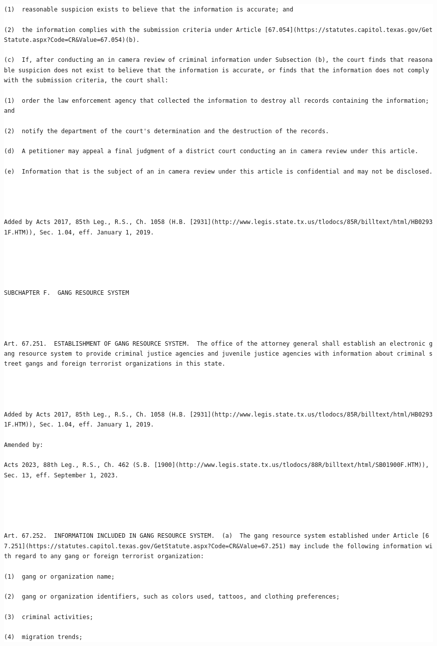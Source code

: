     (1)  reasonable suspicion exists to believe that the information is accurate; and
    
    (2)  the information complies with the submission criteria under Article [67.054](https://statutes.capitol.texas.gov/GetStatute.aspx?Code=CR&Value=67.054)(b).
    
    (c)  If, after conducting an in camera review of criminal information under Subsection (b), the court finds that reasonable suspicion does not exist to believe that the information is accurate, or finds that the information does not comply with the submission criteria, the court shall:
    
    (1)  order the law enforcement agency that collected the information to destroy all records containing the information; and
    
    (2)  notify the department of the court's determination and the destruction of the records.
    
    (d)  A petitioner may appeal a final judgment of a district court conducting an in camera review under this article.
    
    (e)  Information that is the subject of an in camera review under this article is confidential and may not be disclosed.
    
    
    
    
    Added by Acts 2017, 85th Leg., R.S., Ch. 1058 (H.B. [2931](http://www.legis.state.tx.us/tlodocs/85R/billtext/html/HB02931F.HTM)), Sec. 1.04, eff. January 1, 2019.
    
    
    
    
    
    SUBCHAPTER F.  GANG RESOURCE SYSTEM
    
      
    
    
    Art. 67.251.  ESTABLISHMENT OF GANG RESOURCE SYSTEM.  The office of the attorney general shall establish an electronic gang resource system to provide criminal justice agencies and juvenile justice agencies with information about criminal street gangs and foreign terrorist organizations in this state.
    
    
    
    
    Added by Acts 2017, 85th Leg., R.S., Ch. 1058 (H.B. [2931](http://www.legis.state.tx.us/tlodocs/85R/billtext/html/HB02931F.HTM)), Sec. 1.04, eff. January 1, 2019.
    
    Amended by: 
    
    Acts 2023, 88th Leg., R.S., Ch. 462 (S.B. [1900](http://www.legis.state.tx.us/tlodocs/88R/billtext/html/SB01900F.HTM)), Sec. 13, eff. September 1, 2023.
    
    
    
    
    
    Art. 67.252.  INFORMATION INCLUDED IN GANG RESOURCE SYSTEM.  (a)  The gang resource system established under Article [67.251](https://statutes.capitol.texas.gov/GetStatute.aspx?Code=CR&Value=67.251) may include the following information with regard to any gang or foreign terrorist organization:
    
    (1)  gang or organization name;
    
    (2)  gang or organization identifiers, such as colors used, tattoos, and clothing preferences;
    
    (3)  criminal activities;
    
    (4)  migration trends;
    